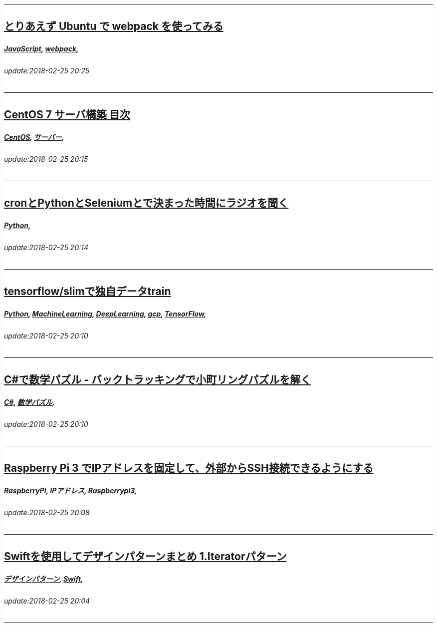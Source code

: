 
---
## [とりあえず Ubuntu で webpack を使ってみる](https://qiita.com/kerupani129/items/72c1a8d5ab6dffa70abf)
##### [JavaScript](https://qiita.com/tags/JavaScript), [webpack](https://qiita.com/tags/webpack), 
###### update:2018-02-25 20:25
---
## [CentOS 7 サーバ構築 目次](https://qiita.com/knutpb1205/items/3ece0cab588afdb13f02)
##### [CentOS](https://qiita.com/tags/CentOS), [サーバー](https://qiita.com/tags/サーバー), 
###### update:2018-02-25 20:15
---
## [cronとPythonとSeleniumとで決まった時間にラジオを聞く](https://qiita.com/itkr/items/e868076e1b83d20e24b0)
##### [Python](https://qiita.com/tags/Python), 
###### update:2018-02-25 20:14
---
## [tensorflow/slimで独自データtrain](https://qiita.com/Ryota7101/items/6a1ef0e52d4a032aa4ff)
##### [Python](https://qiita.com/tags/Python), [MachineLearning](https://qiita.com/tags/MachineLearning), [DeepLearning](https://qiita.com/tags/DeepLearning), [gcp](https://qiita.com/tags/gcp), [TensorFlow](https://qiita.com/tags/TensorFlow), 
###### update:2018-02-25 20:10
---
## [C#で数学パズル - バックトラッキングで小町リングパズルを解く](https://qiita.com/gushwell/items/fd31eb39c9e0b5b56a25)
##### [C#](https://qiita.com/tags/C#), [数学パズル](https://qiita.com/tags/数学パズル), 
###### update:2018-02-25 20:10
---
## [Raspberry Pi 3 でIPアドレスを固定して、外部からSSH接続できるようにする](https://qiita.com/hujuu/items/f3799946d761006c9852)
##### [RaspberryPi](https://qiita.com/tags/RaspberryPi), [IPアドレス](https://qiita.com/tags/IPアドレス), [Raspberrypi3](https://qiita.com/tags/Raspberrypi3), 
###### update:2018-02-25 20:08
---
## [Swiftを使用してデザインパターンまとめ 1.Iteratorパターン](https://qiita.com/kanda_227/items/cd9d9a7505617d1abb8f)
##### [デザインパターン](https://qiita.com/tags/デザインパターン), [Swift](https://qiita.com/tags/Swift), 
###### update:2018-02-25 20:04
---

